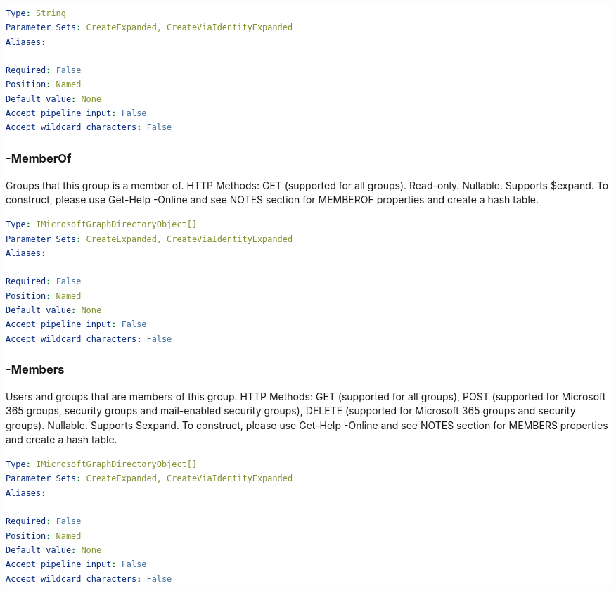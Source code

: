 ```yaml
Type: String
Parameter Sets: CreateExpanded, CreateViaIdentityExpanded
Aliases:

Required: False
Position: Named
Default value: None
Accept pipeline input: False
Accept wildcard characters: False
```

### -MemberOf
Groups that this group is a member of.
HTTP Methods: GET (supported for all groups).
Read-only.
Nullable.
Supports $expand.
To construct, please use Get-Help -Online and see NOTES section for MEMBEROF properties and create a hash table.

```yaml
Type: IMicrosoftGraphDirectoryObject[]
Parameter Sets: CreateExpanded, CreateViaIdentityExpanded
Aliases:

Required: False
Position: Named
Default value: None
Accept pipeline input: False
Accept wildcard characters: False
```

### -Members
Users and groups that are members of this group.
HTTP Methods: GET (supported for all groups), POST (supported for Microsoft 365 groups, security groups and mail-enabled security groups), DELETE (supported for Microsoft 365 groups and security groups).
Nullable.
Supports $expand.
To construct, please use Get-Help -Online and see NOTES section for MEMBERS properties and create a hash table.

```yaml
Type: IMicrosoftGraphDirectoryObject[]
Parameter Sets: CreateExpanded, CreateViaIdentityExpanded
Aliases:

Required: False
Position: Named
Default value: None
Accept pipeline input: False
Accept wildcard characters: False
```
